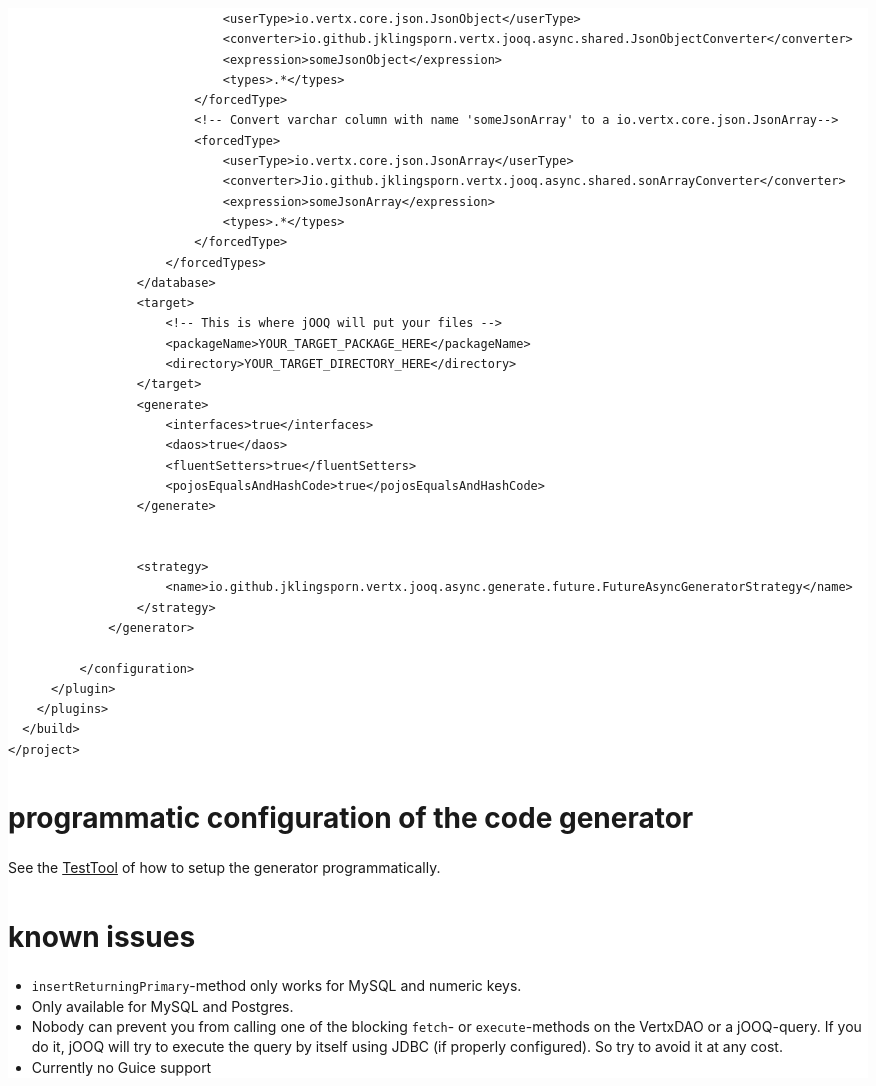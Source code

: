 ```
                              <userType>io.vertx.core.json.JsonObject</userType>
                              <converter>io.github.jklingsporn.vertx.jooq.async.shared.JsonObjectConverter</converter>
                              <expression>someJsonObject</expression>
                              <types>.*</types>
                          </forcedType>
                          <!-- Convert varchar column with name 'someJsonArray' to a io.vertx.core.json.JsonArray-->
                          <forcedType>
                              <userType>io.vertx.core.json.JsonArray</userType>
                              <converter>Jio.github.jklingsporn.vertx.jooq.async.shared.sonArrayConverter</converter>
                              <expression>someJsonArray</expression>
                              <types>.*</types>
                          </forcedType>
                      </forcedTypes>
                  </database>
                  <target>
                      <!-- This is where jOOQ will put your files -->
                      <packageName>YOUR_TARGET_PACKAGE_HERE</packageName>
                      <directory>YOUR_TARGET_DIRECTORY_HERE</directory>
                  </target>
                  <generate>
                      <interfaces>true</interfaces>
                      <daos>true</daos>
                      <fluentSetters>true</fluentSetters>
                      <pojosEqualsAndHashCode>true</pojosEqualsAndHashCode>
                  </generate>


                  <strategy>
                      <name>io.github.jklingsporn.vertx.jooq.async.generate.future.FutureAsyncGeneratorStrategy</name>
                  </strategy>
              </generator>

          </configuration>
      </plugin>
    </plugins>
  </build>
</project>
```
# programmatic configuration of the code generator
See the [TestTool](https://github.com/jklingsporn/vertx-jooq-async/blob/master/vertx-jooq-async-generate/src/test/java/io/github/jklingsporn/vertx/jooq/async/generate/TestTool.java)
of how to setup the generator programmatically.

# known issues
- `insertReturningPrimary`-method only works for MySQL and numeric keys.
- Only available for MySQL and Postgres.
- Nobody can prevent you from calling one of the blocking `fetch`- or `execute`-methods on the VertxDAO or a jOOQ-query. If you
do it, jOOQ will try to execute the query by itself using JDBC (if properly configured). So try to avoid it at any cost.
- Currently no Guice support

